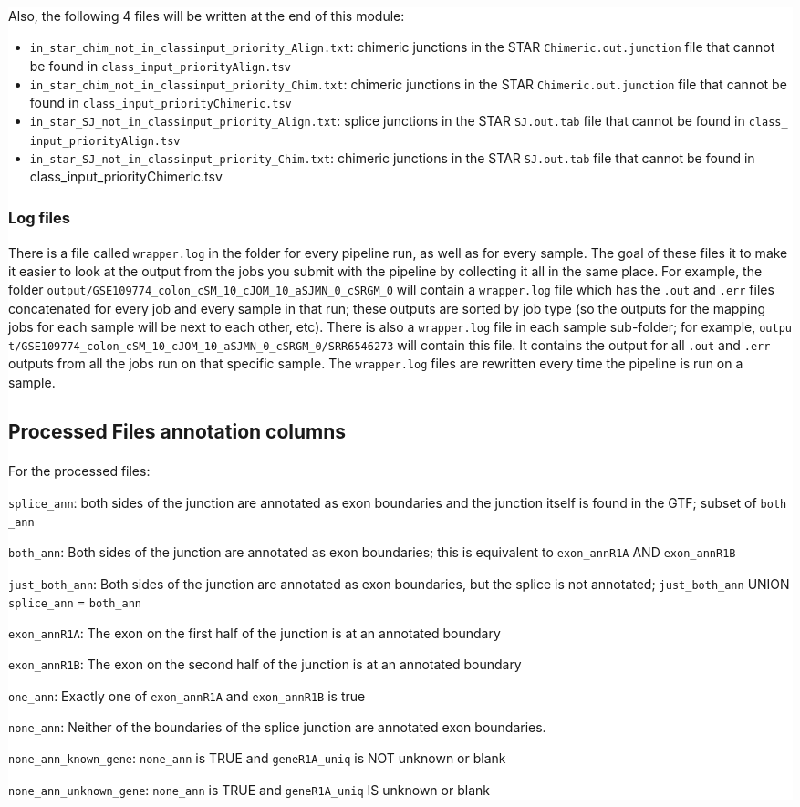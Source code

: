 Also, the following 4 files will be written at the end of this module:
* `in_star_chim_not_in_classinput_priority_Align.txt`: chimeric junctions in the STAR `Chimeric.out.junction` file that cannot be found in `class_input_priorityAlign.tsv`
* `in_star_chim_not_in_classinput_priority_Chim.txt`: chimeric junctions in the STAR `Chimeric.out.junction` file that cannot be found in `class_input_priorityChimeric.tsv`
* `in_star_SJ_not_in_classinput_priority_Align.txt`: splice junctions in the STAR `SJ.out.tab` file that cannot be found in `class_input_priorityAlign.tsv`
* `in_star_SJ_not_in_classinput_priority_Chim.txt`: chimeric junctions in the STAR `SJ.out.tab` file that cannot be found in class_input_priorityChimeric.tsv

### Log files
There is a file called `wrapper.log` in the folder for every pipeline run, as well as for every sample. The goal of these files it to make it easier to look at the output from the jobs you submit with the pipeline by collecting it all in the same place. For example, the folder `output/GSE109774_colon_cSM_10_cJOM_10_aSJMN_0_cSRGM_0` will contain a `wrapper.log` file which has the `.out` and `.err` files concatenated for every job and every sample in that run; these outputs are sorted by job type (so the outputs for the mapping jobs for each sample will be next to each other, etc). There is also a `wrapper.log` file in each sample sub-folder; for example, `output/GSE109774_colon_cSM_10_cJOM_10_aSJMN_0_cSRGM_0/SRR6546273` will contain this file. It contains the output for all `.out` and `.err` outputs from all the jobs run on that specific sample. The `wrapper.log` files are rewritten every time the pipeline is run on a sample.

## Processed Files annotation columns

For the processed files:

`splice_ann`: both sides of the junction are annotated as exon boundaries and the junction itself is found in the GTF; subset of `both_ann`

`both_ann`:  Both sides of the junction are annotated as exon boundaries; this is equivalent to `exon_annR1A` AND `exon_annR1B`

`just_both_ann`: Both sides of the junction are annotated as exon boundaries, but the splice is not annotated; `just_both_ann` UNION `splice_ann` = `both_ann`

`exon_annR1A`: The exon on the first half of the junction is at an annotated boundary

`exon_annR1B`: The exon on the second half of the junction is at an annotated boundary

`one_ann`: Exactly one of `exon_annR1A` and `exon_annR1B` is true

`none_ann`: Neither of the boundaries of the splice junction are annotated exon boundaries. 

`none_ann_known_gene`: `none_ann` is TRUE and `geneR1A_uniq` is NOT unknown or blank

`none_ann_unknown_gene`: `none_ann` is TRUE and `geneR1A_uniq` IS unknown or blank
